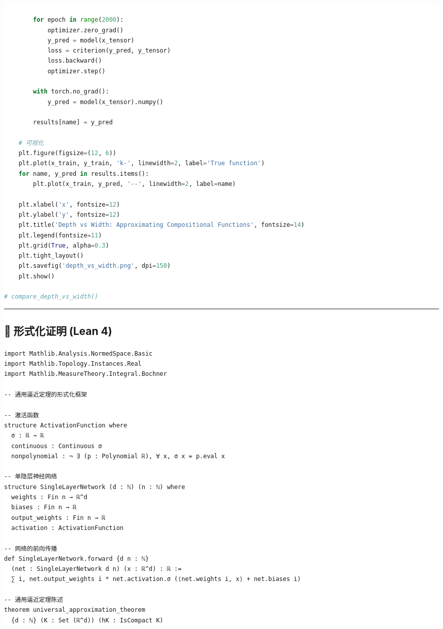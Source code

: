```python
        
        for epoch in range(2000):
            optimizer.zero_grad()
            y_pred = model(x_tensor)
            loss = criterion(y_pred, y_tensor)
            loss.backward()
            optimizer.step()
        
        with torch.no_grad():
            y_pred = model(x_tensor).numpy()
        
        results[name] = y_pred
    
    # 可视化
    plt.figure(figsize=(12, 6))
    plt.plot(x_train, y_train, 'k-', linewidth=2, label='True function')
    for name, y_pred in results.items():
        plt.plot(x_train, y_pred, '--', linewidth=2, label=name)
    
    plt.xlabel('x', fontsize=12)
    plt.ylabel('y', fontsize=12)
    plt.title('Depth vs Width: Approximating Compositional Functions', fontsize=14)
    plt.legend(fontsize=11)
    plt.grid(True, alpha=0.3)
    plt.tight_layout()
    plt.savefig('depth_vs_width.png', dpi=150)
    plt.show()

# compare_depth_vs_width()
```

---

## 🔬 形式化证明 (Lean 4)

```lean
import Mathlib.Analysis.NormedSpace.Basic
import Mathlib.Topology.Instances.Real
import Mathlib.MeasureTheory.Integral.Bochner

-- 通用逼近定理的形式化框架

-- 激活函数
structure ActivationFunction where
  σ : ℝ → ℝ
  continuous : Continuous σ
  nonpolynomial : ¬ ∃ (p : Polynomial ℝ), ∀ x, σ x = p.eval x

-- 单隐层神经网络
structure SingleLayerNetwork (d : ℕ) (n : ℕ) where
  weights : Fin n → ℝ^d
  biases : Fin n → ℝ
  output_weights : Fin n → ℝ
  activation : ActivationFunction

-- 网络的前向传播
def SingleLayerNetwork.forward {d n : ℕ} 
  (net : SingleLayerNetwork d n) (x : ℝ^d) : ℝ :=
  ∑ i, net.output_weights i * net.activation.σ (⟨net.weights i, x⟩ + net.biases i)

-- 通用逼近定理陈述
theorem universal_approximation_theorem
  {d : ℕ} (K : Set (ℝ^d)) (hK : IsCompact K)
```